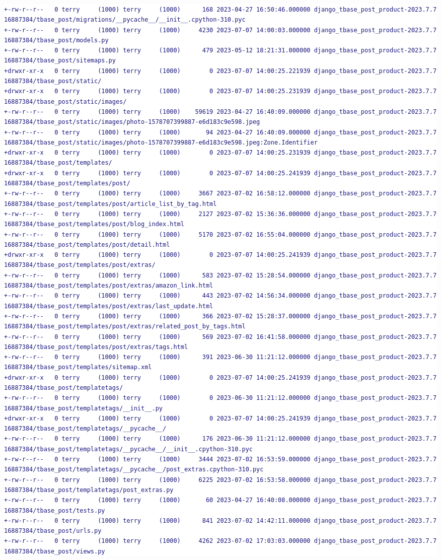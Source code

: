 ```diff
+-rw-r--r--   0 terry     (1000) terry     (1000)      168 2023-04-27 16:50:46.000000 django_tbase_post_product-2023.7.716887384/tbase_post/migrations/__pycache__/__init__.cpython-310.pyc
+-rw-r--r--   0 terry     (1000) terry     (1000)     4230 2023-07-07 14:00:03.000000 django_tbase_post_product-2023.7.716887384/tbase_post/models.py
+-rw-r--r--   0 terry     (1000) terry     (1000)      479 2023-05-12 18:21:31.000000 django_tbase_post_product-2023.7.716887384/tbase_post/sitemaps.py
+drwxr-xr-x   0 terry     (1000) terry     (1000)        0 2023-07-07 14:00:25.221939 django_tbase_post_product-2023.7.716887384/tbase_post/static/
+drwxr-xr-x   0 terry     (1000) terry     (1000)        0 2023-07-07 14:00:25.231939 django_tbase_post_product-2023.7.716887384/tbase_post/static/images/
+-rw-r--r--   0 terry     (1000) terry     (1000)    59619 2023-04-27 16:40:09.000000 django_tbase_post_product-2023.7.716887384/tbase_post/static/images/photo-1578707399887-e6d183c9e598.jpeg
+-rw-r--r--   0 terry     (1000) terry     (1000)       94 2023-04-27 16:40:09.000000 django_tbase_post_product-2023.7.716887384/tbase_post/static/images/photo-1578707399887-e6d183c9e598.jpeg:Zone.Identifier
+drwxr-xr-x   0 terry     (1000) terry     (1000)        0 2023-07-07 14:00:25.231939 django_tbase_post_product-2023.7.716887384/tbase_post/templates/
+drwxr-xr-x   0 terry     (1000) terry     (1000)        0 2023-07-07 14:00:25.241939 django_tbase_post_product-2023.7.716887384/tbase_post/templates/post/
+-rw-r--r--   0 terry     (1000) terry     (1000)     3667 2023-07-02 16:58:12.000000 django_tbase_post_product-2023.7.716887384/tbase_post/templates/post/article_list_by_tag.html
+-rw-r--r--   0 terry     (1000) terry     (1000)     2127 2023-07-02 15:36:36.000000 django_tbase_post_product-2023.7.716887384/tbase_post/templates/post/blog_index.html
+-rw-r--r--   0 terry     (1000) terry     (1000)     5170 2023-07-02 16:55:04.000000 django_tbase_post_product-2023.7.716887384/tbase_post/templates/post/detail.html
+drwxr-xr-x   0 terry     (1000) terry     (1000)        0 2023-07-07 14:00:25.241939 django_tbase_post_product-2023.7.716887384/tbase_post/templates/post/extras/
+-rw-r--r--   0 terry     (1000) terry     (1000)      583 2023-07-02 15:28:54.000000 django_tbase_post_product-2023.7.716887384/tbase_post/templates/post/extras/amazon_link.html
+-rw-r--r--   0 terry     (1000) terry     (1000)      443 2023-07-02 14:56:34.000000 django_tbase_post_product-2023.7.716887384/tbase_post/templates/post/extras/last_update.html
+-rw-r--r--   0 terry     (1000) terry     (1000)      366 2023-07-02 15:28:37.000000 django_tbase_post_product-2023.7.716887384/tbase_post/templates/post/extras/related_post_by_tags.html
+-rw-r--r--   0 terry     (1000) terry     (1000)      569 2023-07-02 16:41:58.000000 django_tbase_post_product-2023.7.716887384/tbase_post/templates/post/extras/tags.html
+-rw-r--r--   0 terry     (1000) terry     (1000)      391 2023-06-30 11:21:12.000000 django_tbase_post_product-2023.7.716887384/tbase_post/templates/sitemap.xml
+drwxr-xr-x   0 terry     (1000) terry     (1000)        0 2023-07-07 14:00:25.241939 django_tbase_post_product-2023.7.716887384/tbase_post/templatetags/
+-rw-r--r--   0 terry     (1000) terry     (1000)        0 2023-06-30 11:21:12.000000 django_tbase_post_product-2023.7.716887384/tbase_post/templatetags/__init__.py
+drwxr-xr-x   0 terry     (1000) terry     (1000)        0 2023-07-07 14:00:25.241939 django_tbase_post_product-2023.7.716887384/tbase_post/templatetags/__pycache__/
+-rw-r--r--   0 terry     (1000) terry     (1000)      176 2023-06-30 11:21:12.000000 django_tbase_post_product-2023.7.716887384/tbase_post/templatetags/__pycache__/__init__.cpython-310.pyc
+-rw-r--r--   0 terry     (1000) terry     (1000)     3444 2023-07-02 16:53:59.000000 django_tbase_post_product-2023.7.716887384/tbase_post/templatetags/__pycache__/post_extras.cpython-310.pyc
+-rw-r--r--   0 terry     (1000) terry     (1000)     6225 2023-07-02 16:53:58.000000 django_tbase_post_product-2023.7.716887384/tbase_post/templatetags/post_extras.py
+-rw-r--r--   0 terry     (1000) terry     (1000)       60 2023-04-27 16:40:08.000000 django_tbase_post_product-2023.7.716887384/tbase_post/tests.py
+-rw-r--r--   0 terry     (1000) terry     (1000)      841 2023-07-02 14:42:11.000000 django_tbase_post_product-2023.7.716887384/tbase_post/urls.py
+-rw-r--r--   0 terry     (1000) terry     (1000)     4262 2023-07-02 17:03:03.000000 django_tbase_post_product-2023.7.716887384/tbase_post/views.py
```
